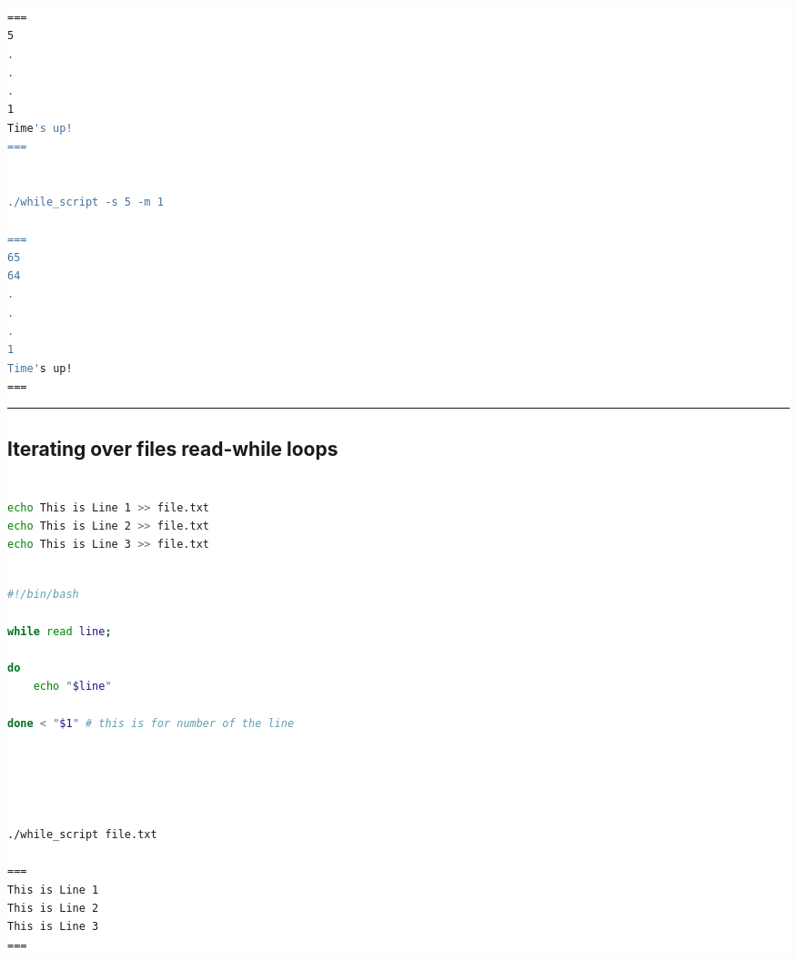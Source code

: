 ```bash
===
5
.
.
.
1
Time's up!
===


./while_script -s 5 -m 1

===
65
64
.
.
.
1
Time's up!
===

```

------------------ 

<a name="four"></a>

## Iterating over files read-while loops

```bash

echo This is Line 1 >> file.txt
echo This is Line 2 >> file.txt
echo This is Line 3 >> file.txt

```

```bash

#!/bin/bash

while read line; 

do
	echo "$line"

done < "$1" # this is for number of the line





./while_script file.txt

===
This is Line 1
This is Line 2
This is Line 3
===

```
